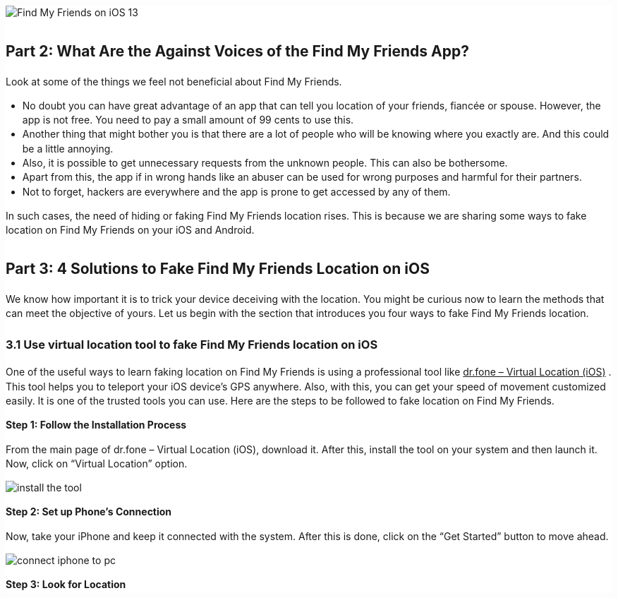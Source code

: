 ![Find My Friends on iOS 13](https://images.wondershare.com/drfone/article/2019/09/find-my-friends-ios-13.jpg)

## Part 2: What Are the Against Voices of the Find My Friends App?

Look at some of the things we feel not beneficial about Find My Friends.

- No doubt you can have great advantage of an app that can tell you location of your friends, fiancée or spouse. However, the app is not free. You need to pay a small amount of 99 cents to use this.
- Another thing that might bother you is that there are a lot of people who will be knowing where you exactly are. And this could be a little annoying.
- Also, it is possible to get unnecessary requests from the unknown people. This can also be bothersome.
- Apart from this, the app if in wrong hands like an abuser can be used for wrong purposes and harmful for their partners.
- Not to forget, hackers are everywhere and the app is prone to get accessed by any of them.

In such cases, the need of hiding or faking Find My Friends location rises. This is because we are sharing some ways to fake location on Find My Friends on your iOS and Android.

## Part 3: 4 Solutions to Fake Find My Friends Location on iOS

We know how important it is to trick your device deceiving with the location. You might be curious now to learn the methods that can meet the objective of yours. Let us begin with the section that introduces you four ways to fake Find My Friends location.

### 3.1 Use virtual location tool to fake Find My Friends location on iOS

One of the useful ways to learn faking location on Find My Friends is using a professional tool like [dr.fone – Virtual Location (iOS)](https://www.wondershare.com/ios-virtual-location.html) . This tool helps you to teleport your iOS device’s GPS anywhere. Also, with this, you can get your speed of movement customized easily. It is one of the trusted tools you can use. Here are the steps to be followed to fake location on Find My Friends.

<iframe width="100%" height="450" src="https://www.youtube.com/embed/FfhgWxnARqo" allowfullscreen="allowfullscreen" frameborder="0"></iframe>

**Step 1: Follow the Installation Process**

From the main page of dr.fone – Virtual Location (iOS), download it. After this, install the tool on your system and then launch it. Now, click on “Virtual Location” option.

![install the tool](https://images.wondershare.com/drfone/guide/drfone-home.png)

**Step 2: Set up Phone’s Connection**

Now, take your iPhone and keep it connected with the system. After this is done, click on the “Get Started” button to move ahead.

![connect iphone to pc](https://images.wondershare.com/drfone/guide/virtual-location-01.png)

**Step 3: Look for Location**

